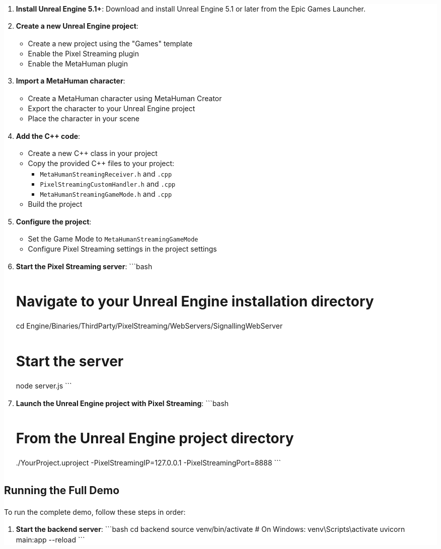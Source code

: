1. **Install Unreal Engine 5.1+**:
   Download and install Unreal Engine 5.1 or later from the Epic Games Launcher.

2. **Create a new Unreal Engine project**:
   - Create a new project using the "Games" template
   - Enable the Pixel Streaming plugin
   - Enable the MetaHuman plugin

3. **Import a MetaHuman character**:
   - Create a MetaHuman character using MetaHuman Creator
   - Export the character to your Unreal Engine project
   - Place the character in your scene

4. **Add the C++ code**:
   - Create a new C++ class in your project
   - Copy the provided C++ files to your project:
     - `MetaHumanStreamingReceiver.h` and `.cpp`
     - `PixelStreamingCustomHandler.h` and `.cpp`
     - `MetaHumanStreamingGameMode.h` and `.cpp`
   - Build the project

5. **Configure the project**:
   - Set the Game Mode to `MetaHumanStreamingGameMode`
   - Configure Pixel Streaming settings in the project settings

6. **Start the Pixel Streaming server**:
   \`\`\`bash
   # Navigate to your Unreal Engine installation directory
   cd Engine/Binaries/ThirdParty/PixelStreaming/WebServers/SignallingWebServer

   # Start the server
   node server.js
   \`\`\`

7. **Launch the Unreal Engine project with Pixel Streaming**:
   \`\`\`bash
   # From the Unreal Engine project directory
   ./YourProject.uproject -PixelStreamingIP=127.0.0.1 -PixelStreamingPort=8888
   \`\`\`

## Running the Full Demo

To run the complete demo, follow these steps in order:

1. **Start the backend server**:
   \`\`\`bash
   cd backend
   source venv/bin/activate  # On Windows: venv\Scripts\activate
   uvicorn main:app --reload
   \`\`\`
